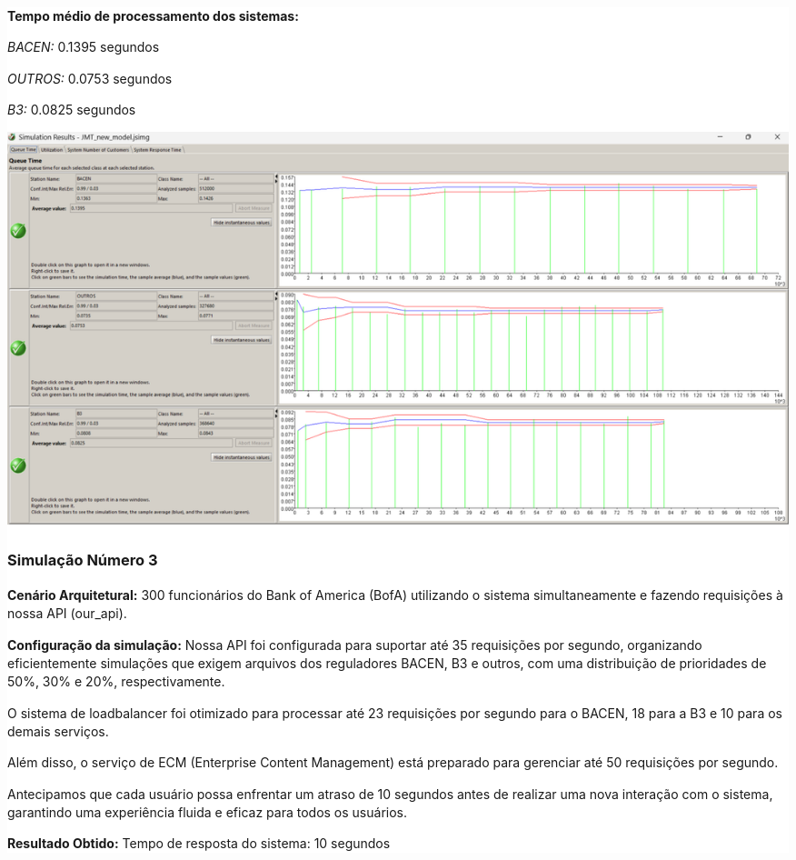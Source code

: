
**Tempo médio de processamento dos sistemas:**

*BACEN:* 0.1395 segundos

*OUTROS:* 0.0753 segundos

*B3:* 0.0825 segundos

<img src="..\imgs\resultado_sim2.2.png">

### Simulação Número 3

**Cenário Arquitetural:** 300 funcionários do Bank of America (BofA) utilizando o sistema simultaneamente e fazendo requisições à nossa API (our_api).

**Configuração da simulação:** Nossa API foi configurada para suportar até 35 requisições por segundo, organizando eficientemente simulações que exigem arquivos dos reguladores BACEN, B3 e outros, com uma distribuição de prioridades de 50%, 30% e 20%, respectivamente.

O sistema de loadbalancer foi otimizado para processar até 23 requisições por segundo para o BACEN, 18 para a B3 e 10 para os demais serviços.

Além disso, o serviço de ECM (Enterprise Content Management) está preparado para gerenciar até 50 requisições por segundo.

Antecipamos que cada usuário possa enfrentar um atraso de 10 segundos antes de realizar uma nova interação com o sistema, garantindo uma experiência fluida e eficaz para todos os usuários.

**Resultado Obtido:** Tempo de resposta do sistema: 10 segundos
